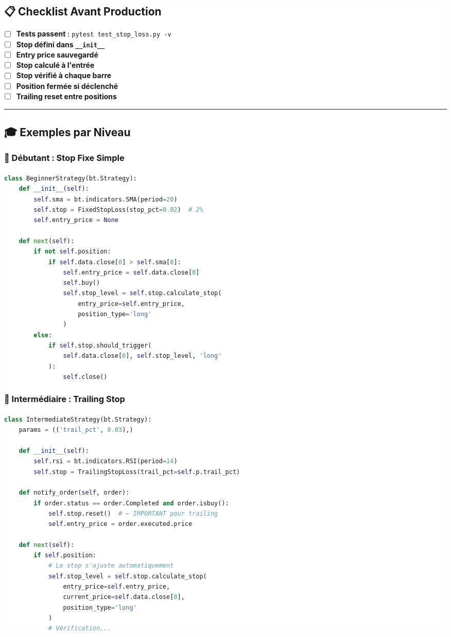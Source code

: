 
## 📋 Checklist Avant Production

- [ ] **Tests passent** : `pytest test_stop_loss.py -v`
- [ ] **Stop défini dans `__init__`**
- [ ] **Entry price sauvegardé**
- [ ] **Stop calculé à l'entrée**
- [ ] **Stop vérifié à chaque barre**
- [ ] **Position fermée si déclenché**
- [ ] **Trailing reset entre positions**

---

## 🎓 Exemples par Niveau

### 🌱 Débutant : Stop Fixe Simple

```python
class BeginnerStrategy(bt.Strategy):
    def __init__(self):
        self.sma = bt.indicators.SMA(period=20)
        self.stop = FixedStopLoss(stop_pct=0.02)  # 2%
        self.entry_price = None
    
    def next(self):
        if not self.position:
            if self.data.close[0] > self.sma[0]:
                self.entry_price = self.data.close[0]
                self.buy()
                self.stop_level = self.stop.calculate_stop(
                    entry_price=self.entry_price,
                    position_type='long'
                )
        else:
            if self.stop.should_trigger(
                self.data.close[0], self.stop_level, 'long'
            ):
                self.close()
```

### 🚀 Intermédiaire : Trailing Stop

```python
class IntermediateStrategy(bt.Strategy):
    params = (('trail_pct', 0.03),)
    
    def __init__(self):
        self.rsi = bt.indicators.RSI(period=14)
        self.stop = TrailingStopLoss(trail_pct=self.p.trail_pct)
    
    def notify_order(self, order):
        if order.status == order.Completed and order.isbuy():
            self.stop.reset()  # ← IMPORTANT pour trailing
            self.entry_price = order.executed.price
    
    def next(self):
        if self.position:
            # Le stop s'ajuste automatiquement
            self.stop_level = self.stop.calculate_stop(
                entry_price=self.entry_price,
                current_price=self.data.close[0],
                position_type='long'
            )
            # Vérification...
```